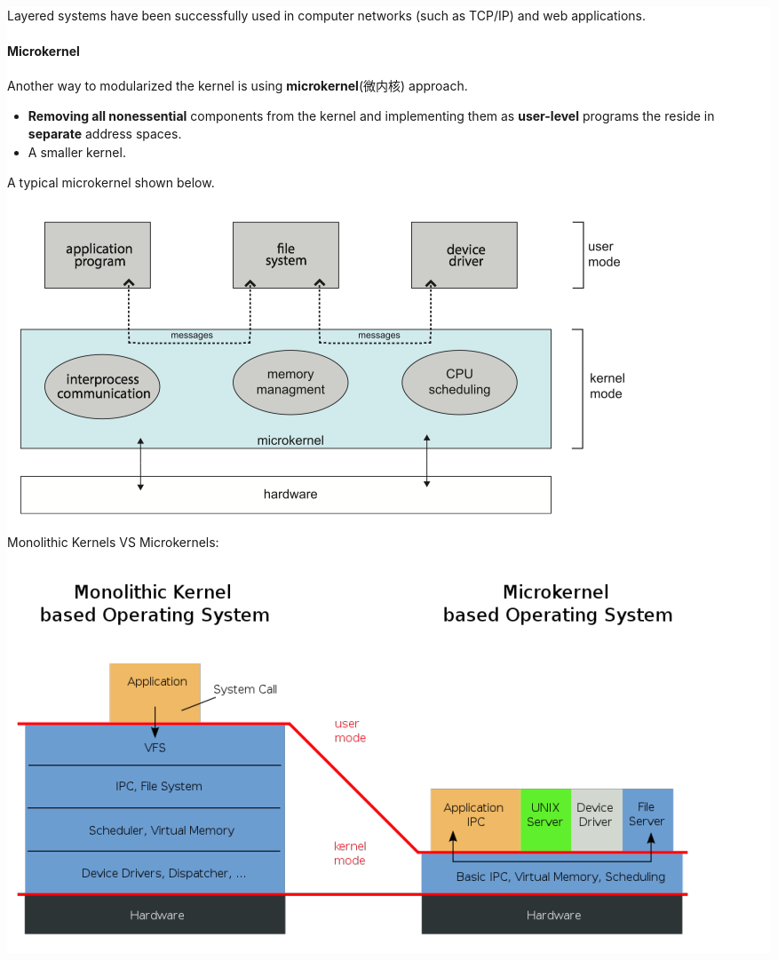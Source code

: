 Layered systems have been successfully used in computer networks (such as TCP/IP) and web applications.



#### Microkernel

Another way to modularized the kernel is using **microkernel**(微内核) approach.

* **Removing all nonessential** components from the kernel and implementing them as **user-level** programs the reside in **separate** address spaces.
* A smaller kernel.

A typical microkernel shown below.

![A_typical_microkernel](figures/A_typical_microkernel.png)



Monolithic Kernels VS Microkernels:

![Monolithic Kernels VS Microkernels](figures/MonolithicKernelsVsMicrokernels.png)
